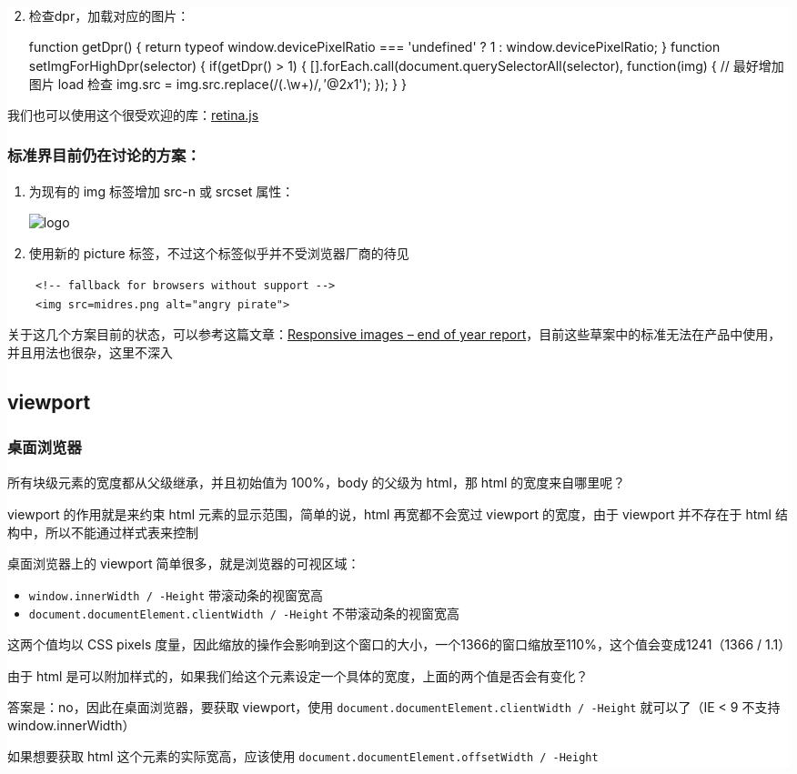 2. 检查dpr，加载对应的图片：

    function getDpr() {
        return typeof window.devicePixelRatio === 'undefined' ? 1 : window.devicePixelRatio;
    }
    function setImgForHighDpr(selector) {
        if(getDpr() > 1) {
            [].forEach.call(document.querySelectorAll(selector), function(img) {
                // 最好增加图片 load 检查
                img.src = img.src.replace(/(\.\w+)$/, '@2x$1');
            });
        }
    }

我们也可以使用这个很受欢迎的库：[retina.js](https://github.com/imulus/retinajs/blob/master/src/retina.js)

### 标准界目前仍在讨论的方案：
1. 为现有的 img 标签增加 src-n 或 srcset 属性：

    <img src="logo.png" srcset="logo.png 1x logo@2x.png 2x" alt="logo" width="100" height="50" />

2. 使用新的 picture 标签，不过这个标签似乎并不受浏览器厂商的待见

    <picture alt="angry pirate">
        <source src=hires.png media="min-width:800px">
        <source src=midres.png media="network-speed:3g">
        <source src=lores.png>

        <!-- fallback for browsers without support -->
        <img src=midres.png alt="angry pirate">
    </picture>

关于这几个方案目前的状态，可以参考这篇文章：[Responsive images – end of year report](http://html5doctor.com/responsive-images-end-of-year-report/)，目前这些草案中的标准无法在产品中使用，并且用法也很杂，这里不深入

## viewport
### 桌面浏览器
所有块级元素的宽度都从父级继承，并且初始值为 100%，body 的父级为 html，那 html 的宽度来自哪里呢？

viewport 的作用就是来约束 html 元素的显示范围，简单的说，html 再宽都不会宽过 viewport 的宽度，由于 viewport 并不存在于 html 结构中，所以不能通过样式表来控制

桌面浏览器上的 viewport 简单很多，就是浏览器的可视区域：

+ `window.innerWidth / -Height` 带滚动条的视窗宽高
+ `document.documentElement.clientWidth / -Height` 不带滚动条的视窗宽高

这两个值均以 CSS pixels 度量，因此缩放的操作会影响到这个窗口的大小，一个1366的窗口缩放至110%，这个值会变成1241（1366 / 1.1）

由于 html 是可以附加样式的，如果我们给这个元素设定一个具体的宽度，上面的两个值是否会有变化？

答案是：no，因此在桌面浏览器，要获取 viewport，使用 `document.documentElement.clientWidth / -Height` 就可以了（IE < 9 不支持 window.innerWidth）

如果想要获取 html 这个元素的实际宽高，应该使用 `document.documentElement.offsetWidth / -Height`
